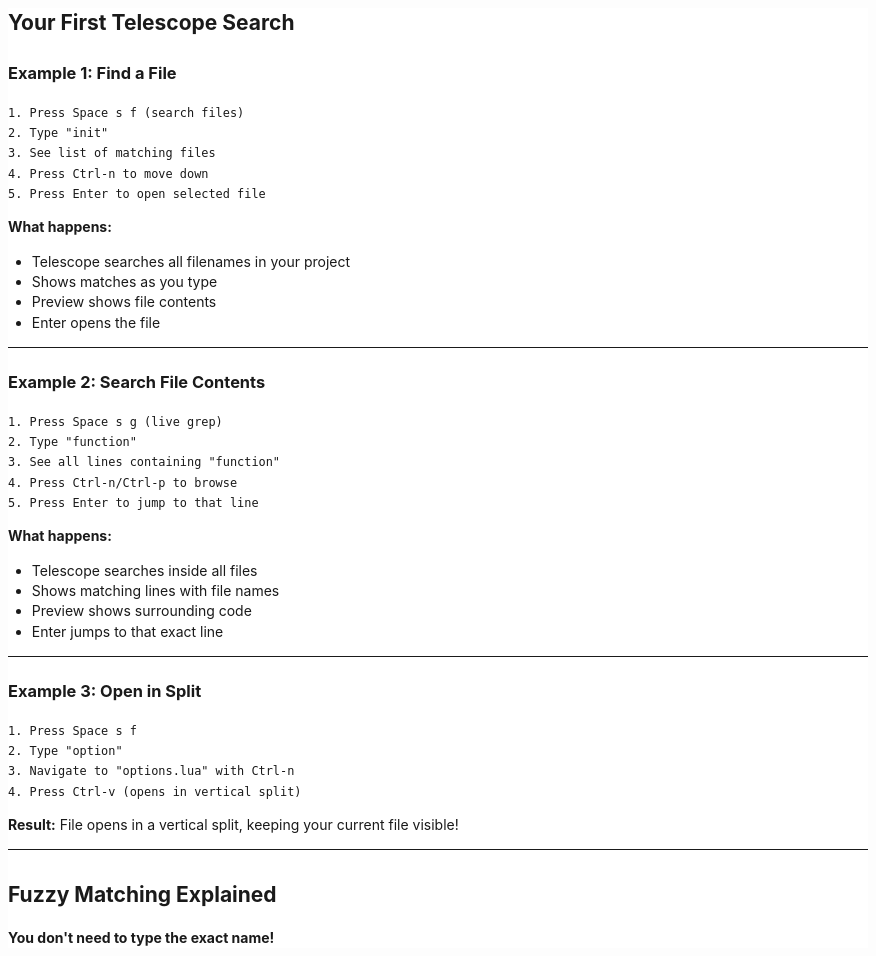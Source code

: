 ## Your First Telescope Search

### Example 1: Find a File

```
1. Press Space s f (search files)
2. Type "init"
3. See list of matching files
4. Press Ctrl-n to move down
5. Press Enter to open selected file
```

**What happens:**
- Telescope searches all filenames in your project
- Shows matches as you type
- Preview shows file contents
- Enter opens the file

---

### Example 2: Search File Contents

```
1. Press Space s g (live grep)
2. Type "function"
3. See all lines containing "function"
4. Press Ctrl-n/Ctrl-p to browse
5. Press Enter to jump to that line
```

**What happens:**
- Telescope searches inside all files
- Shows matching lines with file names
- Preview shows surrounding code
- Enter jumps to that exact line

---

### Example 3: Open in Split

```
1. Press Space s f
2. Type "option"
3. Navigate to "options.lua" with Ctrl-n
4. Press Ctrl-v (opens in vertical split)
```

**Result:** File opens in a vertical split, keeping your current file visible!

---

## Fuzzy Matching Explained

**You don't need to type the exact name!**
